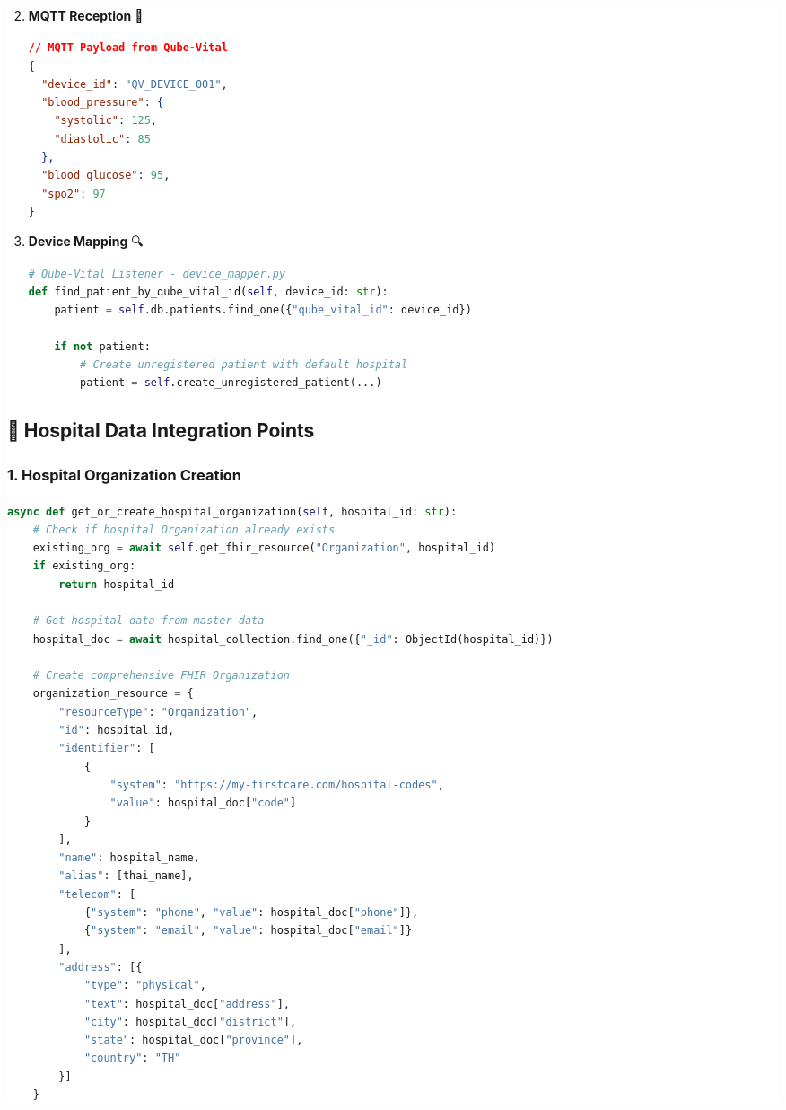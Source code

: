 2. **MQTT Reception** 📡
   ```json
   // MQTT Payload from Qube-Vital
   {
     "device_id": "QV_DEVICE_001",
     "blood_pressure": {
       "systolic": 125,
       "diastolic": 85
     },
     "blood_glucose": 95,
     "spo2": 97
   }
   ```

3. **Device Mapping** 🔍
   ```python
   # Qube-Vital Listener - device_mapper.py
   def find_patient_by_qube_vital_id(self, device_id: str):
       patient = self.db.patients.find_one({"qube_vital_id": device_id})
       
       if not patient:
           # Create unregistered patient with default hospital
           patient = self.create_unregistered_patient(...)
   ```

## 🏥 **Hospital Data Integration Points**

### **1. Hospital Organization Creation**

```python
async def get_or_create_hospital_organization(self, hospital_id: str):
    # Check if hospital Organization already exists
    existing_org = await self.get_fhir_resource("Organization", hospital_id)
    if existing_org:
        return hospital_id
    
    # Get hospital data from master data
    hospital_doc = await hospital_collection.find_one({"_id": ObjectId(hospital_id)})
    
    # Create comprehensive FHIR Organization
    organization_resource = {
        "resourceType": "Organization",
        "id": hospital_id,
        "identifier": [
            {
                "system": "https://my-firstcare.com/hospital-codes",
                "value": hospital_doc["code"]
            }
        ],
        "name": hospital_name,
        "alias": [thai_name],
        "telecom": [
            {"system": "phone", "value": hospital_doc["phone"]},
            {"system": "email", "value": hospital_doc["email"]}
        ],
        "address": [{
            "type": "physical",
            "text": hospital_doc["address"],
            "city": hospital_doc["district"],
            "state": hospital_doc["province"],
            "country": "TH"
        }]
    }
```
